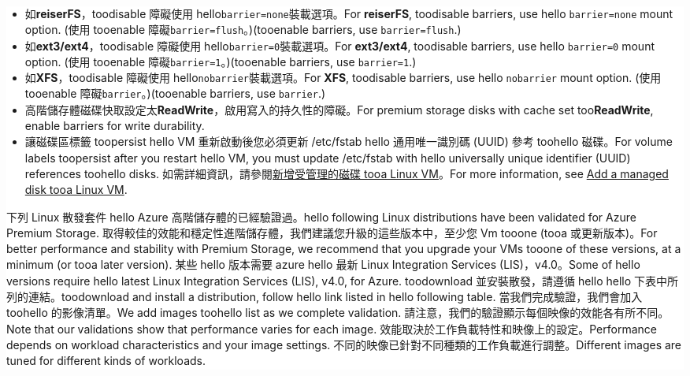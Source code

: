 * <span data-ttu-id="d1b78-402">如**reiserFS**，toodisable 障礙使用 hello`barrier=none`裝載選項。</span><span class="sxs-lookup"><span data-stu-id="d1b78-402">For **reiserFS**, toodisable barriers, use hello  `barrier=none` mount option.</span></span> <span data-ttu-id="d1b78-403">(使用 tooenable 障礙`barrier=flush`。)</span><span class="sxs-lookup"><span data-stu-id="d1b78-403">(tooenable barriers, use `barrier=flush`.)</span></span>
* <span data-ttu-id="d1b78-404">如**ext3/ext4**，toodisable 障礙使用 hello`barrier=0`裝載選項。</span><span class="sxs-lookup"><span data-stu-id="d1b78-404">For **ext3/ext4**, toodisable barriers, use hello `barrier=0` mount option.</span></span> <span data-ttu-id="d1b78-405">(使用 tooenable 障礙`barrier=1`。)</span><span class="sxs-lookup"><span data-stu-id="d1b78-405">(tooenable barriers, use `barrier=1`.)</span></span>
* <span data-ttu-id="d1b78-406">如**XFS**，toodisable 障礙使用 hello`nobarrier`裝載選項。</span><span class="sxs-lookup"><span data-stu-id="d1b78-406">For **XFS**, toodisable barriers, use hello `nobarrier` mount option.</span></span> <span data-ttu-id="d1b78-407">(使用 tooenable 障礙`barrier`。)</span><span class="sxs-lookup"><span data-stu-id="d1b78-407">(tooenable barriers, use `barrier`.)</span></span>
* <span data-ttu-id="d1b78-408">高階儲存體磁碟快取設定太**ReadWrite**，啟用寫入的持久性的障礙。</span><span class="sxs-lookup"><span data-stu-id="d1b78-408">For premium storage disks with cache set too**ReadWrite**, enable barriers for write durability.</span></span>
* <span data-ttu-id="d1b78-409">讓磁碟區標籤 toopersist hello VM 重新啟動後您必須更新 /etc/fstab hello 通用唯一識別碼 (UUID) 參考 toohello 磁碟。</span><span class="sxs-lookup"><span data-stu-id="d1b78-409">For volume labels toopersist after you restart hello VM, you must update /etc/fstab with hello universally unique identifier (UUID) references toohello disks.</span></span> <span data-ttu-id="d1b78-410">如需詳細資訊，請參閱[新增受管理的磁碟 tooa Linux VM](../virtual-machines/linux/add-disk.md)。</span><span class="sxs-lookup"><span data-stu-id="d1b78-410">For more information, see [Add a managed disk tooa Linux VM](../virtual-machines/linux/add-disk.md).</span></span>

<span data-ttu-id="d1b78-411">下列 Linux 散發套件 hello Azure 高階儲存體的已經驗證過。</span><span class="sxs-lookup"><span data-stu-id="d1b78-411">hello following Linux distributions have been validated for Azure Premium Storage.</span></span> <span data-ttu-id="d1b78-412">取得較佳的效能和穩定性進階儲存體，我們建議您升級的這些版本中，至少您 Vm tooone (tooa 或更新版本)。</span><span class="sxs-lookup"><span data-stu-id="d1b78-412">For better performance and stability with Premium Storage, we recommend that you upgrade your VMs tooone of these versions, at a minimum (or tooa later version).</span></span> <span data-ttu-id="d1b78-413">某些 hello 版本需要 azure hello 最新 Linux Integration Services (LIS)，v4.0。</span><span class="sxs-lookup"><span data-stu-id="d1b78-413">Some of hello versions require hello latest Linux Integration Services (LIS), v4.0, for Azure.</span></span> <span data-ttu-id="d1b78-414">toodownload 並安裝散發，請遵循 hello hello 下表中所列的連結。</span><span class="sxs-lookup"><span data-stu-id="d1b78-414">toodownload and install a distribution, follow hello link listed in hello following table.</span></span> <span data-ttu-id="d1b78-415">當我們完成驗證，我們會加入 toohello 的影像清單。</span><span class="sxs-lookup"><span data-stu-id="d1b78-415">We add images toohello list as we complete validation.</span></span> <span data-ttu-id="d1b78-416">請注意，我們的驗證顯示每個映像的效能各有所不同。</span><span class="sxs-lookup"><span data-stu-id="d1b78-416">Note that our validations show that performance varies for each image.</span></span> <span data-ttu-id="d1b78-417">效能取決於工作負載特性和映像上的設定。</span><span class="sxs-lookup"><span data-stu-id="d1b78-417">Performance depends on workload characteristics and your image settings.</span></span> <span data-ttu-id="d1b78-418">不同的映像已針對不同種類的工作負載進行調整。</span><span class="sxs-lookup"><span data-stu-id="d1b78-418">Different images are tuned for different kinds of workloads.</span></span>

